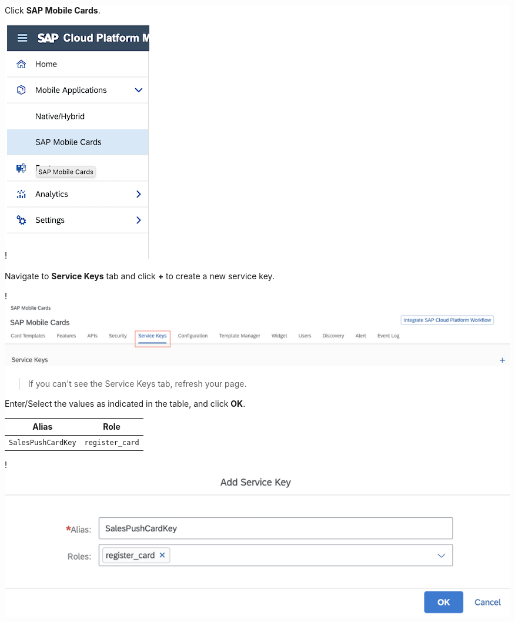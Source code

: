 Click **SAP Mobile Cards**.

!![Mobile Cards Cockpit View](img_2_2.png)

Navigate to **Service Keys** tab and click **+** to create a new service key.

!![Service Keys Tab](img_2_3.png)

> If you can't see the Service Keys tab, refresh your page.

Enter/Select the values as indicated in the table, and click **OK**.

|Alias|Role|
|---|---|
|`SalesPushCardKey`| `register_card` |

!![New Service Keys](img_2_4.png)
